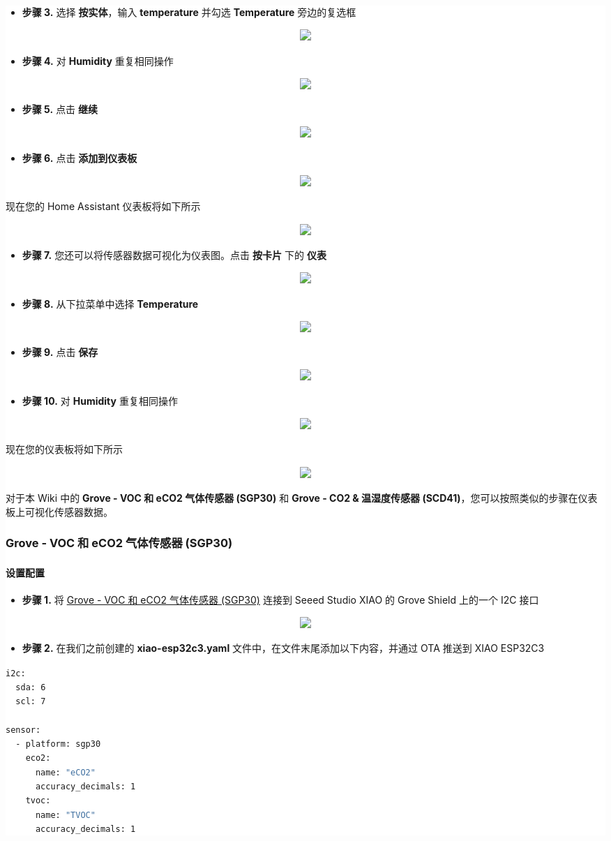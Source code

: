 - **步骤 3.** 选择 **按实体**，输入 **temperature** 并勾选 **Temperature** 旁边的复选框

<div align="center"><img width ={700} src="https://files.seeedstudio.com/wiki/ESPHome/32.png"/></div>

- **步骤 4.** 对 **Humidity** 重复相同操作

<div align="center"><img width ={700} src="https://files.seeedstudio.com/wiki/ESPHome/33.png"/></div>

- **步骤 5.** 点击 **继续**

<div align="center"><img width ={250} src="https://files.seeedstudio.com/wiki/ESPHome/34.png"/></div>

- **步骤 6.** 点击 **添加到仪表板**

<div align="center"><img width ={450} src="https://files.seeedstudio.com/wiki/ESPHome/35.png"/></div>

现在您的 Home Assistant 仪表板将如下所示

<div align="center"><img width ={1000} src="https://files.seeedstudio.com/wiki/ESPHome/37.png"/></div>

- **步骤 7.** 您还可以将传感器数据可视化为仪表图。点击 **按卡片** 下的 **仪表**

<div align="center"><img width ={1000} src="https://files.seeedstudio.com/wiki/ESPHome/39.png"/></div>

- **步骤 8.** 从下拉菜单中选择 **Temperature**

<div align="center"><img width={500} src="https://files.seeedstudio.com/wiki/ESPHome/42.png"/></div>

- **步骤 9.** 点击 **保存**

<div align="center"><img width ={1000} src="https://files.seeedstudio.com/wiki/ESPHome/43.png"/></div>

- **步骤 10.** 对 **Humidity** 重复相同操作

<div align="center"><img width ={1000} src="https://files.seeedstudio.com/wiki/ESPHome/44.png"/></div>

现在您的仪表板将如下所示

<div align="center"><img width ={1000} src="https://files.seeedstudio.com/wiki/ESPHome/45.png"/></div>

对于本 Wiki 中的 **Grove - VOC 和 eCO2 气体传感器 (SGP30)** 和 **Grove - CO2 & 温湿度传感器 (SCD41)**，您可以按照类似的步骤在仪表板上可视化传感器数据。

### Grove - VOC 和 eCO2 气体传感器 (SGP30)

#### 设置配置

- **步骤 1.** 将 [Grove - VOC 和 eCO2 气体传感器 (SGP30)](https://www.seeedstudio.com/Grove-VOC-and-eCO2-Gas-Sensor-for-Arduino-SGP30.html) 连接到 Seeed Studio XIAO 的 Grove Shield 上的一个 I2C 接口

<div align="center"><img width ={600} src="https://files.seeedstudio.com/wiki/ESPHome/52.png"/></div>

- **步骤 2.** 在我们之前创建的 **xiao-esp32c3.yaml** 文件中，在文件末尾添加以下内容，并通过 OTA 推送到 XIAO ESP32C3

```sh
i2c:
  sda: 6
  scl: 7

sensor:
  - platform: sgp30
    eco2:
      name: "eCO2"
      accuracy_decimals: 1
    tvoc:
      name: "TVOC"
      accuracy_decimals: 1
```